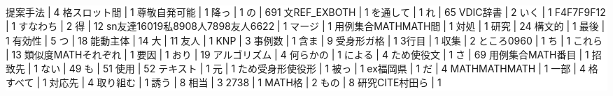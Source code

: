 提案手法 | 4
格スロット間 | 1
尊敬自発可能 | 1
降っ | 1
の | 691
文REF_EXBOTH | 1
を通して | 1
れ | 65
VDIC辞書 | 2
いく | 1
F4F7F9F12 | 1
すなわち | 2
得 | 12
sn友達16019私8908人7898友人6622 | 1
マージ | 1
用例集合MATHMATH間 | 1
対処 | 1
研究 | 24
構文的 | 1
最後 | 1
有効性 | 5
つ | 18
能動主体 | 14
大 | 11
友人 | 1
KNP | 3
事例数 | 1
含ま | 9
受身形ガ格 | 1
3行目 | 1
収集 | 2
ところ0960 | 1
ち | 1
これら | 13
類似度MATHそれぞれ | 1
要因 | 1
おり | 19
アルゴリズム | 4
何らかの | 1
による | 4
ため使役文 | 1
さ | 69
用例集合MATH番目 | 1
招致先 | 1
ない | 49
も | 51
使用 | 52
テキスト | 1
元 | 1
ため受身形使役形 | 1
被っ | 1
ex福岡県 | 1
だ | 4
MATHMATHMATH | 1
一部 | 4
格すべて | 1
対応先 | 4
取り組む | 1
誘う | 8
相当 | 3
2738 | 1
MATH格 | 2
もの | 8
研究CITE村田ら | 1
